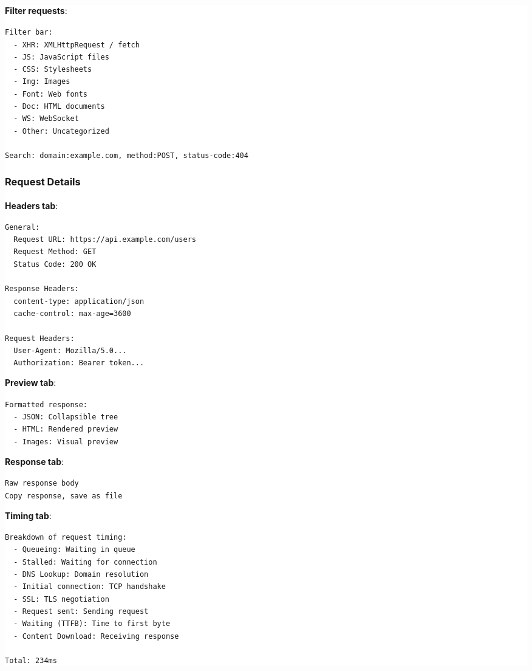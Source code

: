 **Filter requests**:
```
Filter bar:
  - XHR: XMLHttpRequest / fetch
  - JS: JavaScript files
  - CSS: Stylesheets
  - Img: Images
  - Font: Web fonts
  - Doc: HTML documents
  - WS: WebSocket
  - Other: Uncategorized

Search: domain:example.com, method:POST, status-code:404
```

### Request Details

**Headers tab**:
```
General:
  Request URL: https://api.example.com/users
  Request Method: GET
  Status Code: 200 OK

Response Headers:
  content-type: application/json
  cache-control: max-age=3600

Request Headers:
  User-Agent: Mozilla/5.0...
  Authorization: Bearer token...
```

**Preview tab**:
```
Formatted response:
  - JSON: Collapsible tree
  - HTML: Rendered preview
  - Images: Visual preview
```

**Response tab**:
```
Raw response body
Copy response, save as file
```

**Timing tab**:
```
Breakdown of request timing:
  - Queueing: Waiting in queue
  - Stalled: Waiting for connection
  - DNS Lookup: Domain resolution
  - Initial connection: TCP handshake
  - SSL: TLS negotiation
  - Request sent: Sending request
  - Waiting (TTFB): Time to first byte
  - Content Download: Receiving response

Total: 234ms
```
